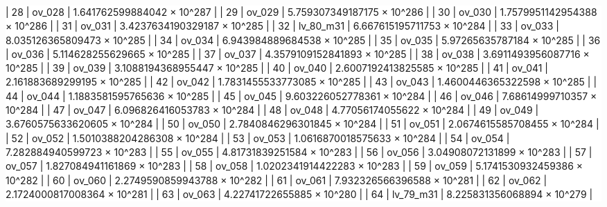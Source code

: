 | 28 | ov_028 | 1.641762599884042 × 10^287 |
| 29 | ov_029 | 5.759307349187175 × 10^286 |
| 30 | ov_030 | 1.7579951142954388 × 10^286 |
| 31 | ov_031 | 3.4237634190329187 × 10^285 |
| 32 | lv_80_m31 | 6.667615195711753 × 10^284 |
| 33 | ov_033 | 8.035126365809473 × 10^285 |
| 34 | ov_034 | 6.943984889684538 × 10^285 |
| 35 | ov_035 | 5.97265635787184 × 10^285 |
| 36 | ov_036 | 5.114628255629665 × 10^285 |
| 37 | ov_037 | 4.3579109152841893 × 10^285 |
| 38 | ov_038 | 3.6911493956087716 × 10^285 |
| 39 | ov_039 | 3.1088194368955447 × 10^285 |
| 40 | ov_040 | 2.6007192413825585 × 10^285 |
| 41 | ov_041 | 2.161883689299195 × 10^285 |
| 42 | ov_042 | 1.7831455533773085 × 10^285 |
| 43 | ov_043 | 1.4600446365322598 × 10^285 |
| 44 | ov_044 | 1.1883581595765636 × 10^285 |
| 45 | ov_045 | 9.603226052778361 × 10^284 |
| 46 | ov_046 | 7.68614999710357 × 10^284 |
| 47 | ov_047 | 6.096826416053783 × 10^284 |
| 48 | ov_048 | 4.77056174055622 × 10^284 |
| 49 | ov_049 | 3.6760575633620605 × 10^284 |
| 50 | ov_050 | 2.7840846296301845 × 10^284 |
| 51 | ov_051 | 2.0674615585708455 × 10^284 |
| 52 | ov_052 | 1.5010388204286308 × 10^284 |
| 53 | ov_053 | 1.0616870018575633 × 10^284 |
| 54 | ov_054 | 7.282884940599723 × 10^283 |
| 55 | ov_055 | 4.81731839251584 × 10^283 |
| 56 | ov_056 | 3.04908072131899 × 10^283 |
| 57 | ov_057 | 1.827084941161869 × 10^283 |
| 58 | ov_058 | 1.0202341914422283 × 10^283 |
| 59 | ov_059 | 5.1741530932459386 × 10^282 |
| 60 | ov_060 | 2.2749590859943788 × 10^282 |
| 61 | ov_061 | 7.932326566396588 × 10^281 |
| 62 | ov_062 | 2.1724000817008364 × 10^281 |
| 63 | ov_063 | 4.22741722655885 × 10^280 |
| 64 | lv_79_m31 | 8.225831356068894 × 10^279 |
